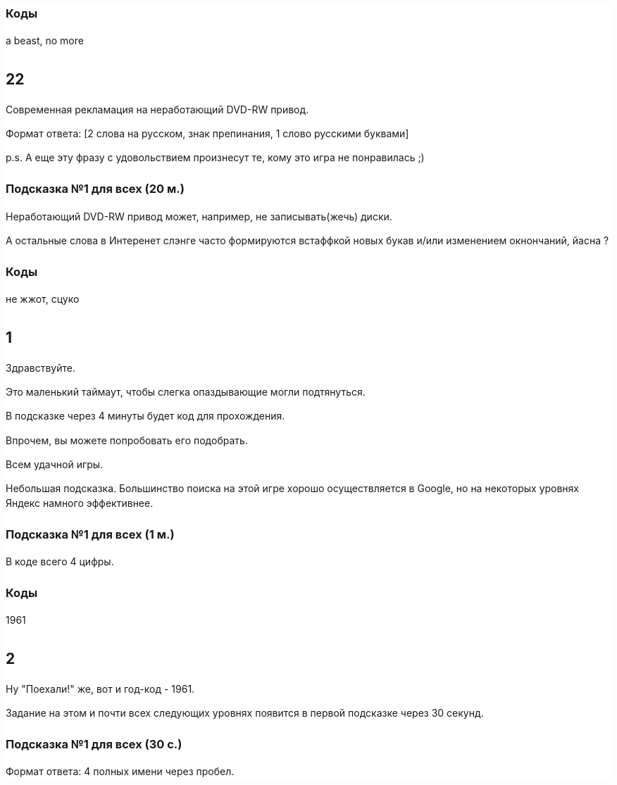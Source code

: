 ### Коды

a beast, no more

## 22

Современная рекламация на неработающий DVD-RW привод. 

Формат ответа: [2 слова на русском, знак препинания, 1 слово русскими буквами] 

p.s. А еще эту фразу с удовольствием произнесут те, кому это игра не понравилась ;) 

### Подсказка №1 для всех (20 м.)

Неработающий DVD-RW привод может, например, не записывать(жечь) диски. 

А остальные слова в Интеренет слэнге часто формируются встаффкой новых букав и/или изменением окнончаний, йасна ? 

### Коды

не жжот, сцуко

## 1

Здравствуйте. 

Это маленький таймаут, чтобы слегка опаздывающие могли подтянуться. 

В подсказке через 4 минуты будет код для прохождения. 

Впрочем, вы можете попробовать его подобрать. 

Всем удачной игры. 

Небольшая подсказка. Большинство поиска на этой игре хорошо осуществляется в Google, но на некоторых уровнях Яндекс намного эффективнее. 

### Подсказка №1 для всех (1 м.)

В коде всего 4 цифры. 

### Коды

1961

## 2

Ну "Поехали!" же, вот и год-код - 1961. 

Задание на этом и почти всех следующих уровнях появится в первой подсказке через 30 секунд. 

### Подсказка №1 для всех (30 с.)
 
Формат ответа: 4 полных имени через пробел. 
